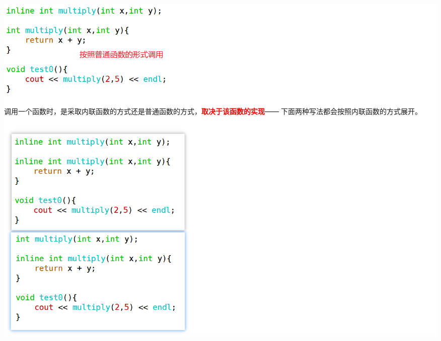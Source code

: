 <img src="1.C++与C.assets/image-20240516093716066.png" alt="image-20240516093716066" style="zoom:67%;" />

调用一个函数时，是采取内联函数的方式还是普通函数的方式，<font color=red>**取决于该函数的实现**</font>—— 下面两种写法都会按照内联函数的方式展开。

<img src="1.C++与C.assets/image-20240516093851652.png" alt="image-20240516093851652" style="zoom:67%;" />
